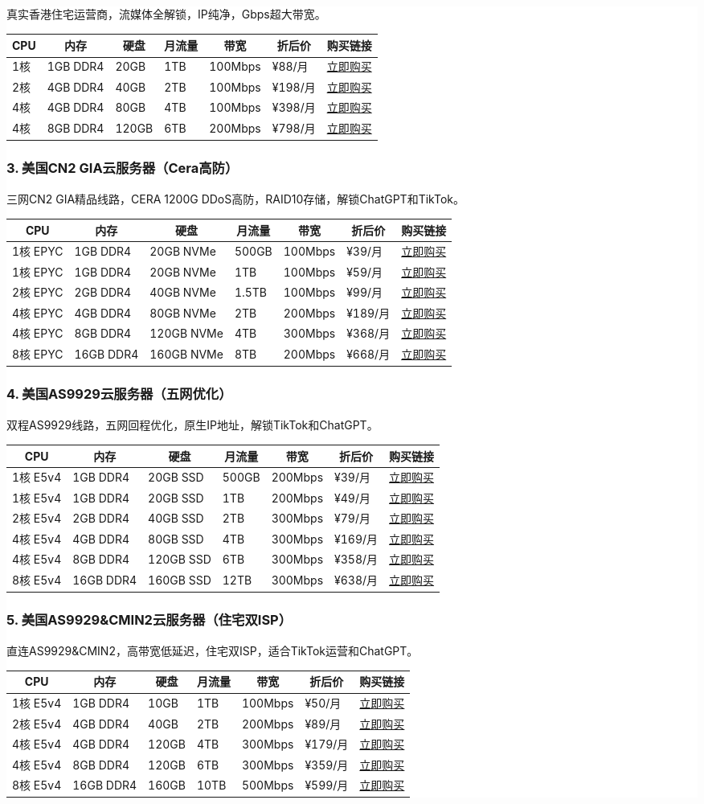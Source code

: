 真实香港住宅运营商，流媒体全解锁，IP纯净，Gbps超大带宽。

| CPU | 内存 | 硬盘 | 月流量 | 带宽 | 折后价 | 购买链接 |
|-----|------|------|--------|------|--------|----------|
| 1核 | 1GB DDR4 | 20GB | 1TB | 100Mbps | ¥88/月 | [立即购买](https://my.zorocloud.com/aff.php?aff=836) |
| 2核 | 4GB DDR4 | 40GB | 2TB | 100Mbps | ¥198/月 | [立即购买](https://my.zorocloud.com/aff.php?aff=836) |
| 4核 | 4GB DDR4 | 80GB | 4TB | 100Mbps | ¥398/月 | [立即购买](https://my.zorocloud.com/aff.php?aff=836) |
| 4核 | 8GB DDR4 | 120GB | 6TB | 200Mbps | ¥798/月 | [立即购买](https://my.zorocloud.com/aff.php?aff=836) |

### 3. 美国CN2 GIA云服务器（Cera高防）

三网CN2 GIA精品线路，CERA 1200G DDoS高防，RAID10存储，解锁ChatGPT和TikTok。

| CPU | 内存 | 硬盘 | 月流量 | 带宽 | 折后价 | 购买链接 |
|-----|------|------|--------|------|--------|----------|
| 1核 EPYC | 1GB DDR4 | 20GB NVMe | 500GB | 100Mbps | ¥39/月 | [立即购买](https://my.zorocloud.com/aff.php?aff=836) |
| 1核 EPYC | 1GB DDR4 | 20GB NVMe | 1TB | 100Mbps | ¥59/月 | [立即购买](https://my.zorocloud.com/aff.php?aff=836) |
| 2核 EPYC | 2GB DDR4 | 40GB NVMe | 1.5TB | 100Mbps | ¥99/月 | [立即购买](https://my.zorocloud.com/aff.php?aff=836) |
| 4核 EPYC | 4GB DDR4 | 80GB NVMe | 2TB | 200Mbps | ¥189/月 | [立即购买](https://my.zorocloud.com/aff.php?aff=836) |
| 4核 EPYC | 8GB DDR4 | 120GB NVMe | 4TB | 300Mbps | ¥368/月 | [立即购买](https://my.zorocloud.com/aff.php?aff=836) |
| 8核 EPYC | 16GB DDR4 | 160GB NVMe | 8TB | 200Mbps | ¥668/月 | [立即购买](https://my.zorocloud.com/aff.php?aff=836) |

### 4. 美国AS9929云服务器（五网优化）

双程AS9929线路，五网回程优化，原生IP地址，解锁TikTok和ChatGPT。

| CPU | 内存 | 硬盘 | 月流量 | 带宽 | 折后价 | 购买链接 |
|-----|------|------|--------|------|--------|----------|
| 1核 E5v4 | 1GB DDR4 | 20GB SSD | 500GB | 200Mbps | ¥39/月 | [立即购买](https://my.zorocloud.com/aff.php?aff=836) |
| 1核 E5v4 | 1GB DDR4 | 20GB SSD | 1TB | 200Mbps | ¥49/月 | [立即购买](https://my.zorocloud.com/aff.php?aff=836) |
| 2核 E5v4 | 2GB DDR4 | 40GB SSD | 2TB | 300Mbps | ¥79/月 | [立即购买](https://my.zorocloud.com/aff.php?aff=836) |
| 4核 E5v4 | 4GB DDR4 | 80GB SSD | 4TB | 300Mbps | ¥169/月 | [立即购买](https://my.zorocloud.com/aff.php?aff=836) |
| 4核 E5v4 | 8GB DDR4 | 120GB SSD | 6TB | 300Mbps | ¥358/月 | [立即购买](https://my.zorocloud.com/aff.php?aff=836) |
| 8核 E5v4 | 16GB DDR4 | 160GB SSD | 12TB | 300Mbps | ¥638/月 | [立即购买](https://my.zorocloud.com/aff.php?aff=836) |

### 5. 美国AS9929&CMIN2云服务器（住宅双ISP）

直连AS9929&CMIN2，高带宽低延迟，住宅双ISP，适合TikTok运营和ChatGPT。

| CPU | 内存 | 硬盘 | 月流量 | 带宽 | 折后价 | 购买链接 |
|-----|------|------|--------|------|--------|----------|
| 1核 E5v4 | 1GB DDR4 | 10GB | 1TB | 100Mbps | ¥50/月 | [立即购买](https://my.zorocloud.com/aff.php?aff=836) |
| 2核 E5v4 | 4GB DDR4 | 40GB | 2TB | 200Mbps | ¥89/月 | [立即购买](https://my.zorocloud.com/aff.php?aff=836) |
| 4核 E5v4 | 4GB DDR4 | 120GB | 4TB | 300Mbps | ¥179/月 | [立即购买](https://my.zorocloud.com/aff.php?aff=836) |
| 4核 E5v4 | 8GB DDR4 | 120GB | 6TB | 300Mbps | ¥359/月 | [立即购买](https://my.zorocloud.com/aff.php?aff=836) |
| 8核 E5v4 | 16GB DDR4 | 160GB | 10TB | 500Mbps | ¥599/月 | [立即购买](https://my.zorocloud.com/aff.php?aff=836) |
